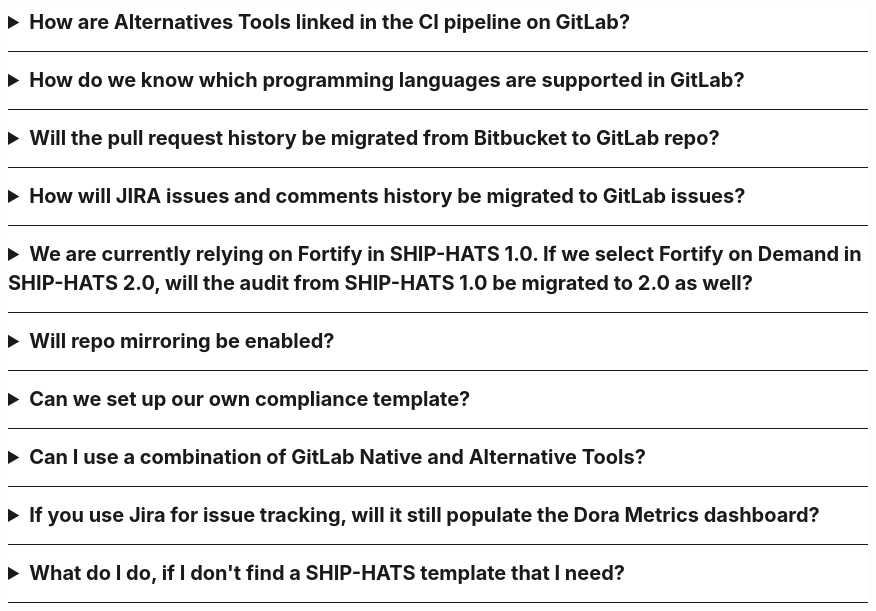 
<details><summary style="font-size:20px"><b>  How are Alternatives Tools linked in the CI pipeline on GitLab?
</b></summary></details>

---

<details><summary style="font-size:20px"><b>  How do we know which programming languages are supported in GitLab?
</b></summary></details>

---

<details><summary style="font-size:20px"><b>  Will the pull request history be migrated from Bitbucket to GitLab repo?
</b></summary></details>

---

<details><summary style="font-size:20px"><b>  How will JIRA issues and comments history be migrated to GitLab issues?
</b></summary></details>

---

<details><summary style="font-size:20px"><b>  We are currently relying on Fortify in SHIP-HATS 1.0. If we select Fortify on Demand in SHIP-HATS 2.0, will the audit from SHIP-HATS 1.0 be migrated to 2.0 as well?
</b></summary></details>

---

<details><summary style="font-size:20px"><b>  Will repo mirroring be enabled?
</b></summary></details>

---

<details><summary style="font-size:20px"><b>  Can we set up our own compliance template?	
</b></summary></details>

---

<details><summary style="font-size:20px"><b>  Can I use a combination of GitLab Native and Alternative Tools?
</b></summary></details>

---

<details><summary style="font-size:20px"><b>  If you use Jira for issue tracking, will it still populate the Dora Metrics dashboard?	
</b></summary></details>

---

<details><summary style="font-size:20px"><b>  What do I do, if I don't find a SHIP-HATS template that I need?  
</b></summary></details>

---